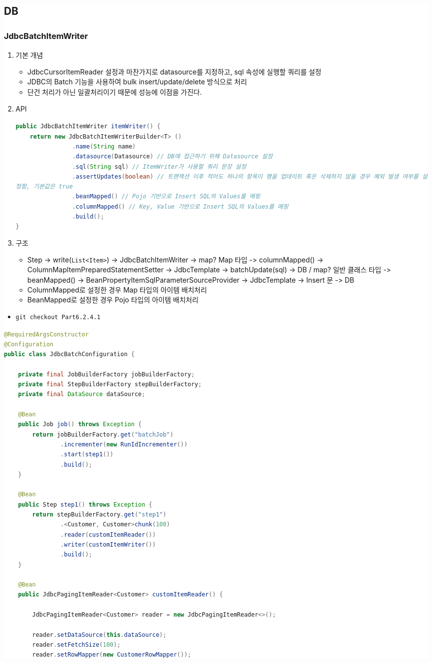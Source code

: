 ## DB
### JdbcBatchItemWriter
1. 기본 개념
    - JdbcCursorItemReader 설정과 마찬가지로 datasource를 지정하고, sql 속성에 실행할 쿼리를 설정
    - JDBC의 Batch 기능을 사용하여 bulk insert/update/delete 방식으로 처리
    - 단건 처리가 아닌 일괄처리이기 때문에 성능에 이점을 가진다.

2. API
    ```java
    public JdbcBatchItemWriter itemWriter() {
        return new JdbcBatchItemWriterBuilder<T> ()
                    .name(String name)
                    .datasource(Datasource) // DB에 접근하기 위해 Datasource 설정
                    .sql(String sql) // ItemWriter가 사용할 쿼리 문장 설정
                    .assertUpdates(boolean) // 트랜잭션 이후 적어도 하나의 항목이 행을 업데이트 혹은 삭제하지 않을 경우 예외 발생 여부를 설정함, 기본값은 true
                    .beanMapped() // Pojo 기반으로 Insert SQL의 Values를 매핑
                    .columnMapped() // Key, Value 기반으로 Insert SQL의 Values를 매핑
                    .build();
    }
    ```

3. 구조
    - Step -> write(`List<Item>`) -> JdbcBatchItemWriter -> map? Map 타입 -> columnMapped() -> ColumnMapItemPreparedStatementSetter -> JdbcTemplate -> batchUpdate(sql) -> DB / map? 일반 클래스 타입 -> beanMapped() -> BeanPropertyItemSqlParameterSourceProvider -> JdbcTemplate -> Insert 문 -> DB
    - ColumnMapped로 설정한 경우 Map 타입의 아이템 배치처리
    - BeanMapped로 설정한 경우 Pojo 타입의 아이템 배치처리

- `git checkout Part6.2.4.1`
```java
@RequiredArgsConstructor
@Configuration
public class JdbcBatchConfiguration {

    private final JobBuilderFactory jobBuilderFactory;
    private final StepBuilderFactory stepBuilderFactory;
    private final DataSource dataSource;

    @Bean
    public Job job() throws Exception {
        return jobBuilderFactory.get("batchJob")
                .incrementer(new RunIdIncrementer())
                .start(step1())
                .build();
    }

    @Bean
    public Step step1() throws Exception {
        return stepBuilderFactory.get("step1")
                .<Customer, Customer>chunk(100)
                .reader(customItemReader())
                .writer(customItemWriter())
                .build();
    }

    @Bean
    public JdbcPagingItemReader<Customer> customItemReader() {

        JdbcPagingItemReader<Customer> reader = new JdbcPagingItemReader<>();

        reader.setDataSource(this.dataSource);
        reader.setFetchSize(100);
        reader.setRowMapper(new CustomerRowMapper());
```